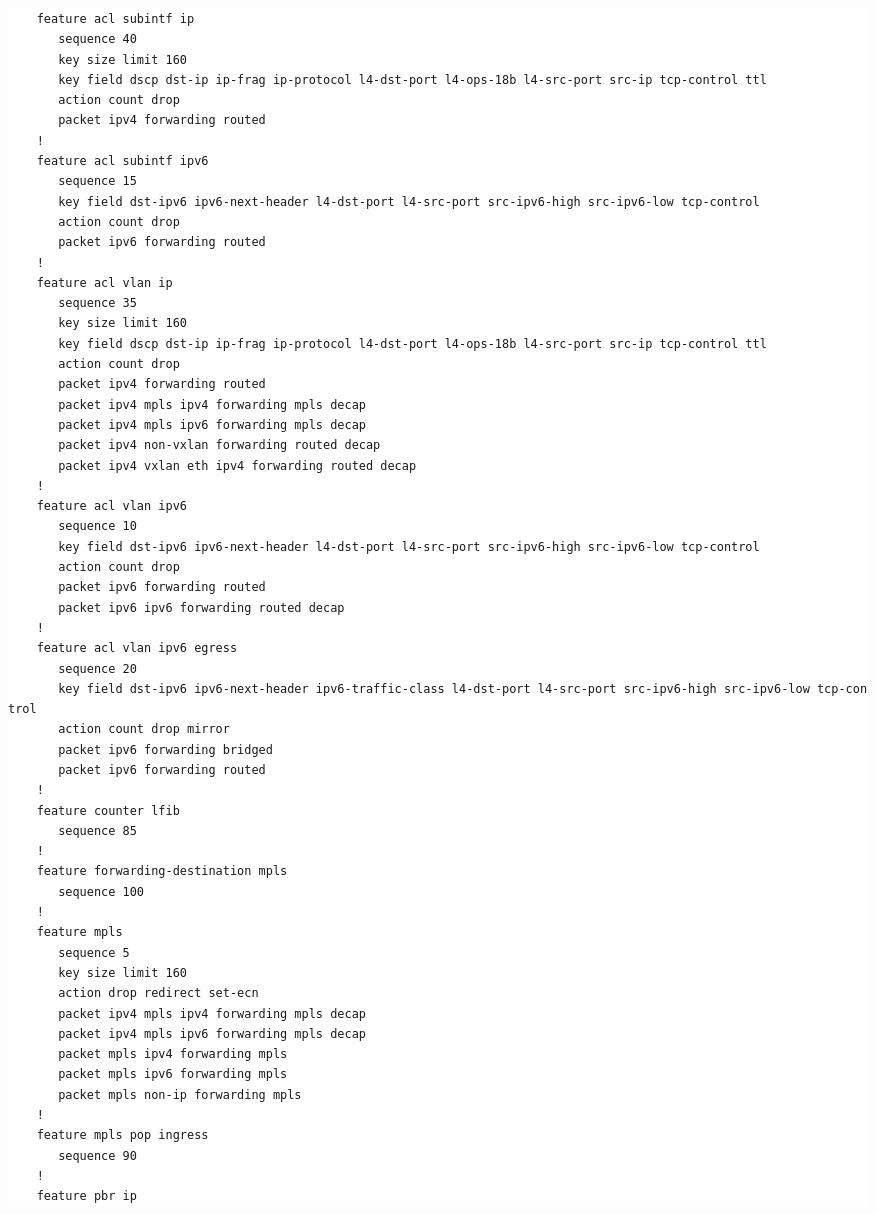```eos
    feature acl subintf ip
       sequence 40
       key size limit 160
       key field dscp dst-ip ip-frag ip-protocol l4-dst-port l4-ops-18b l4-src-port src-ip tcp-control ttl
       action count drop
       packet ipv4 forwarding routed
    !
    feature acl subintf ipv6
       sequence 15
       key field dst-ipv6 ipv6-next-header l4-dst-port l4-src-port src-ipv6-high src-ipv6-low tcp-control
       action count drop
       packet ipv6 forwarding routed
    !
    feature acl vlan ip
       sequence 35
       key size limit 160
       key field dscp dst-ip ip-frag ip-protocol l4-dst-port l4-ops-18b l4-src-port src-ip tcp-control ttl
       action count drop
       packet ipv4 forwarding routed
       packet ipv4 mpls ipv4 forwarding mpls decap
       packet ipv4 mpls ipv6 forwarding mpls decap
       packet ipv4 non-vxlan forwarding routed decap
       packet ipv4 vxlan eth ipv4 forwarding routed decap
    !
    feature acl vlan ipv6
       sequence 10
       key field dst-ipv6 ipv6-next-header l4-dst-port l4-src-port src-ipv6-high src-ipv6-low tcp-control
       action count drop
       packet ipv6 forwarding routed
       packet ipv6 ipv6 forwarding routed decap
    !
    feature acl vlan ipv6 egress
       sequence 20
       key field dst-ipv6 ipv6-next-header ipv6-traffic-class l4-dst-port l4-src-port src-ipv6-high src-ipv6-low tcp-control
       action count drop mirror
       packet ipv6 forwarding bridged
       packet ipv6 forwarding routed
    !
    feature counter lfib
       sequence 85
    !
    feature forwarding-destination mpls
       sequence 100
    !
    feature mpls
       sequence 5
       key size limit 160
       action drop redirect set-ecn
       packet ipv4 mpls ipv4 forwarding mpls decap
       packet ipv4 mpls ipv6 forwarding mpls decap
       packet mpls ipv4 forwarding mpls
       packet mpls ipv6 forwarding mpls
       packet mpls non-ip forwarding mpls
    !
    feature mpls pop ingress
       sequence 90
    !
    feature pbr ip
```